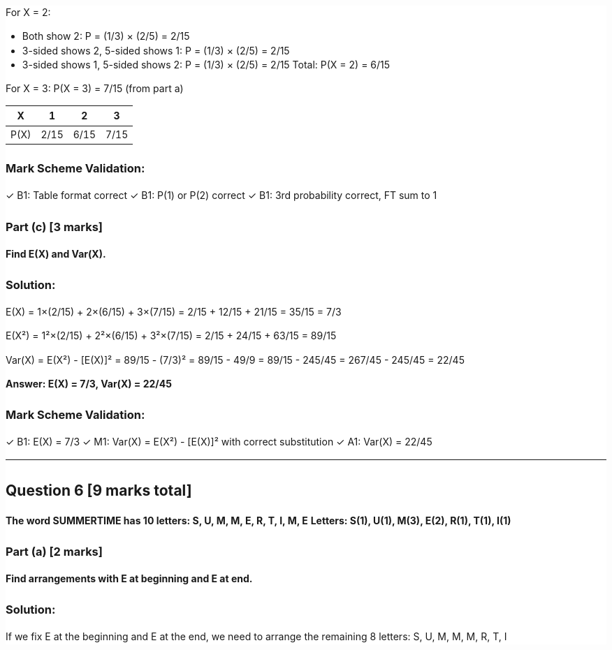 For X = 2:
- Both show 2: P = (1/3) × (2/5) = 2/15
- 3-sided shows 2, 5-sided shows 1: P = (1/3) × (2/5) = 2/15
- 3-sided shows 1, 5-sided shows 2: P = (1/3) × (2/5) = 2/15
Total: P(X = 2) = 6/15

For X = 3: P(X = 3) = 7/15 (from part a)

| X | 1 | 2 | 3 |
|---|---|---|---|
| P(X) | 2/15 | 6/15 | 7/15 |

### Mark Scheme Validation:
✓ B1: Table format correct
✓ B1: P(1) or P(2) correct
✓ B1: 3rd probability correct, FT sum to 1

### Part (c) [3 marks]
**Find E(X) and Var(X).**

### Solution:
E(X) = 1×(2/15) + 2×(6/15) + 3×(7/15)
     = 2/15 + 12/15 + 21/15 = 35/15 = 7/3

E(X²) = 1²×(2/15) + 2²×(6/15) + 3²×(7/15)
      = 2/15 + 24/15 + 63/15 = 89/15

Var(X) = E(X²) - [E(X)]²
       = 89/15 - (7/3)²
       = 89/15 - 49/9
       = 89/15 - 245/45
       = 267/45 - 245/45 = 22/45

**Answer: E(X) = 7/3, Var(X) = 22/45**

### Mark Scheme Validation:
✓ B1: E(X) = 7/3
✓ M1: Var(X) = E(X²) - [E(X)]² with correct substitution
✓ A1: Var(X) = 22/45

---

## Question 6 [9 marks total]
**The word SUMMERTIME has 10 letters: S, U, M, M, E, R, T, I, M, E**
**Letters: S(1), U(1), M(3), E(2), R(1), T(1), I(1)**

### Part (a) [2 marks]
**Find arrangements with E at beginning and E at end.**

### Solution:
If we fix E at the beginning and E at the end, we need to arrange the remaining 8 letters: S, U, M, M, M, R, T, I
